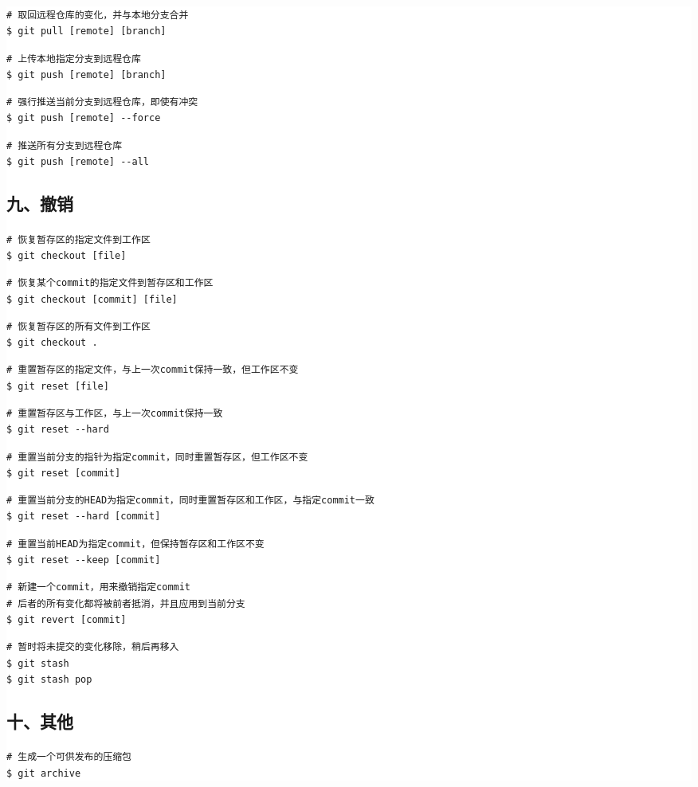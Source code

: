 ```
# 取回远程仓库的变化，并与本地分支合并
$ git pull [remote] [branch]
```
```
# 上传本地指定分支到远程仓库
$ git push [remote] [branch]
```
```
# 强行推送当前分支到远程仓库，即使有冲突
$ git push [remote] --force
```
```
# 推送所有分支到远程仓库
$ git push [remote] --all
```

## 九、撤销
```
# 恢复暂存区的指定文件到工作区
$ git checkout [file]
```
```
# 恢复某个commit的指定文件到暂存区和工作区
$ git checkout [commit] [file]
```
```
# 恢复暂存区的所有文件到工作区
$ git checkout .
```
```
# 重置暂存区的指定文件，与上一次commit保持一致，但工作区不变
$ git reset [file]
```
```
# 重置暂存区与工作区，与上一次commit保持一致
$ git reset --hard
```
```
# 重置当前分支的指针为指定commit，同时重置暂存区，但工作区不变
$ git reset [commit]
```
```
# 重置当前分支的HEAD为指定commit，同时重置暂存区和工作区，与指定commit一致
$ git reset --hard [commit]
```
```
# 重置当前HEAD为指定commit，但保持暂存区和工作区不变
$ git reset --keep [commit]
```
```
# 新建一个commit，用来撤销指定commit
# 后者的所有变化都将被前者抵消，并且应用到当前分支
$ git revert [commit]
```
```
# 暂时将未提交的变化移除，稍后再移入
$ git stash
$ git stash pop
```
## 十、其他
```
# 生成一个可供发布的压缩包
$ git archive
```